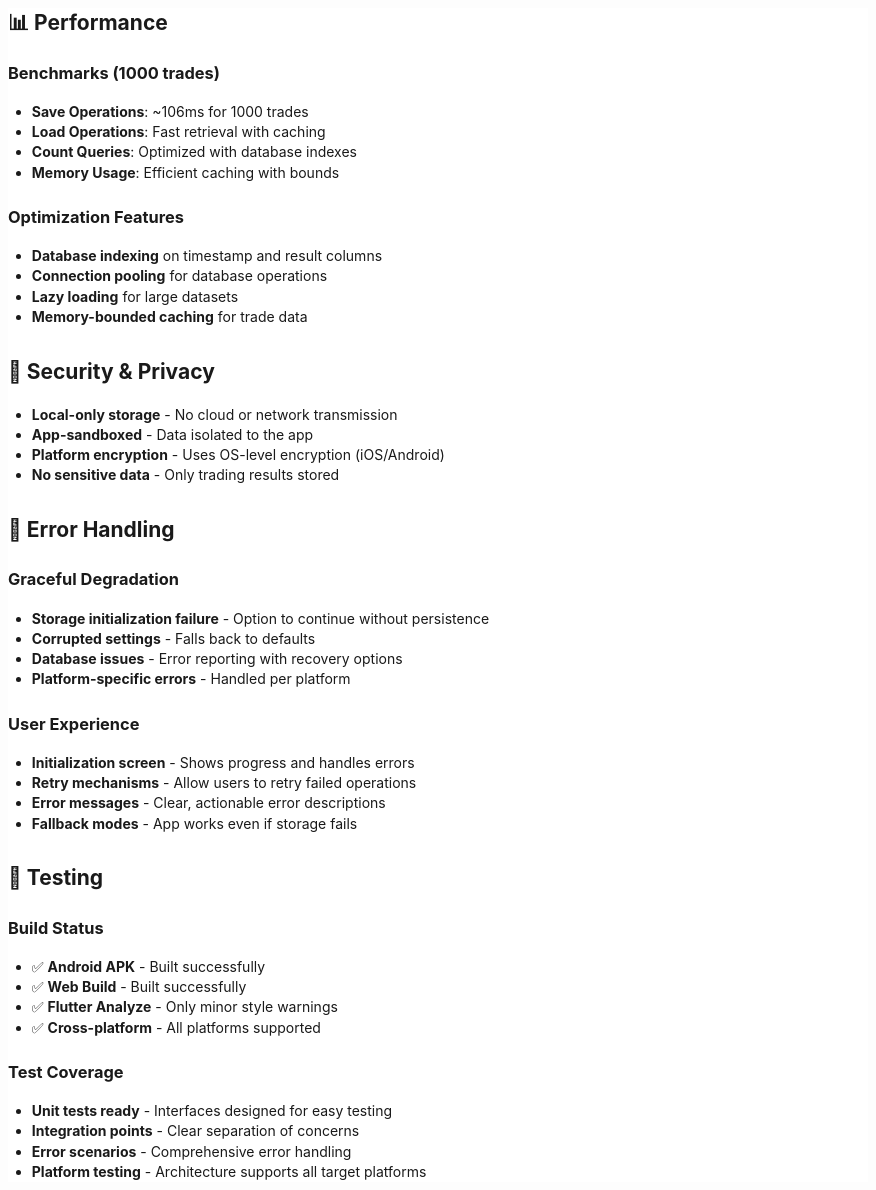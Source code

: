 ## 📊 Performance

### Benchmarks (1000 trades)
- **Save Operations**: ~106ms for 1000 trades
- **Load Operations**: Fast retrieval with caching
- **Count Queries**: Optimized with database indexes
- **Memory Usage**: Efficient caching with bounds

### Optimization Features
- **Database indexing** on timestamp and result columns
- **Connection pooling** for database operations
- **Lazy loading** for large datasets
- **Memory-bounded caching** for trade data

## 🔐 Security & Privacy

- **Local-only storage** - No cloud or network transmission
- **App-sandboxed** - Data isolated to the app
- **Platform encryption** - Uses OS-level encryption (iOS/Android)
- **No sensitive data** - Only trading results stored

## 🐛 Error Handling

### Graceful Degradation
- **Storage initialization failure** - Option to continue without persistence
- **Corrupted settings** - Falls back to defaults
- **Database issues** - Error reporting with recovery options
- **Platform-specific errors** - Handled per platform

### User Experience
- **Initialization screen** - Shows progress and handles errors
- **Retry mechanisms** - Allow users to retry failed operations
- **Error messages** - Clear, actionable error descriptions
- **Fallback modes** - App works even if storage fails

## 🧪 Testing

### Build Status
- ✅ **Android APK** - Built successfully
- ✅ **Web Build** - Built successfully  
- ✅ **Flutter Analyze** - Only minor style warnings
- ✅ **Cross-platform** - All platforms supported

### Test Coverage
- **Unit tests ready** - Interfaces designed for easy testing
- **Integration points** - Clear separation of concerns
- **Error scenarios** - Comprehensive error handling
- **Platform testing** - Architecture supports all target platforms
